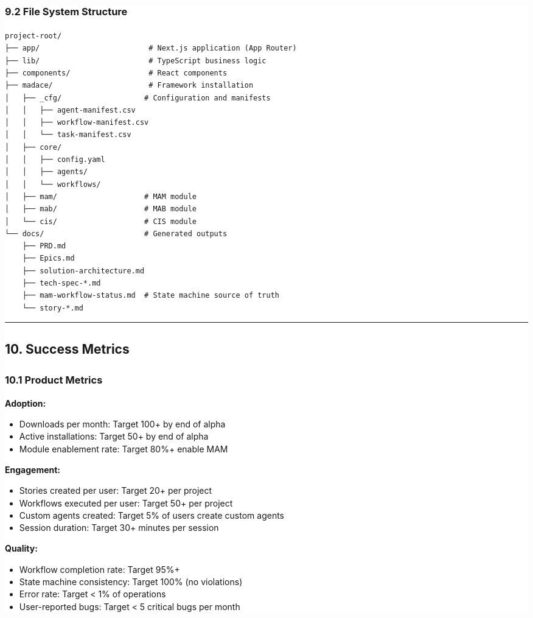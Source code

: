 ### 9.2 File System Structure

```
project-root/
├── app/                         # Next.js application (App Router)
├── lib/                         # TypeScript business logic
├── components/                  # React components
├── madace/                      # Framework installation
│   ├── _cfg/                   # Configuration and manifests
│   │   ├── agent-manifest.csv
│   │   ├── workflow-manifest.csv
│   │   └── task-manifest.csv
│   ├── core/
│   │   ├── config.yaml
│   │   ├── agents/
│   │   └── workflows/
│   ├── mam/                    # MAM module
│   ├── mab/                    # MAB module
│   └── cis/                    # CIS module
└── docs/                       # Generated outputs
    ├── PRD.md
    ├── Epics.md
    ├── solution-architecture.md
    ├── tech-spec-*.md
    ├── mam-workflow-status.md  # State machine source of truth
    └── story-*.md
```

---

## 10. Success Metrics

### 10.1 Product Metrics

**Adoption:**

- Downloads per month: Target 100+ by end of alpha
- Active installations: Target 50+ by end of alpha
- Module enablement rate: Target 80%+ enable MAM

**Engagement:**

- Stories created per user: Target 20+ per project
- Workflows executed per user: Target 50+ per project
- Custom agents created: Target 5% of users create custom agents
- Session duration: Target 30+ minutes per session

**Quality:**

- Workflow completion rate: Target 95%+
- State machine consistency: Target 100% (no violations)
- Error rate: Target < 1% of operations
- User-reported bugs: Target < 5 critical bugs per month
